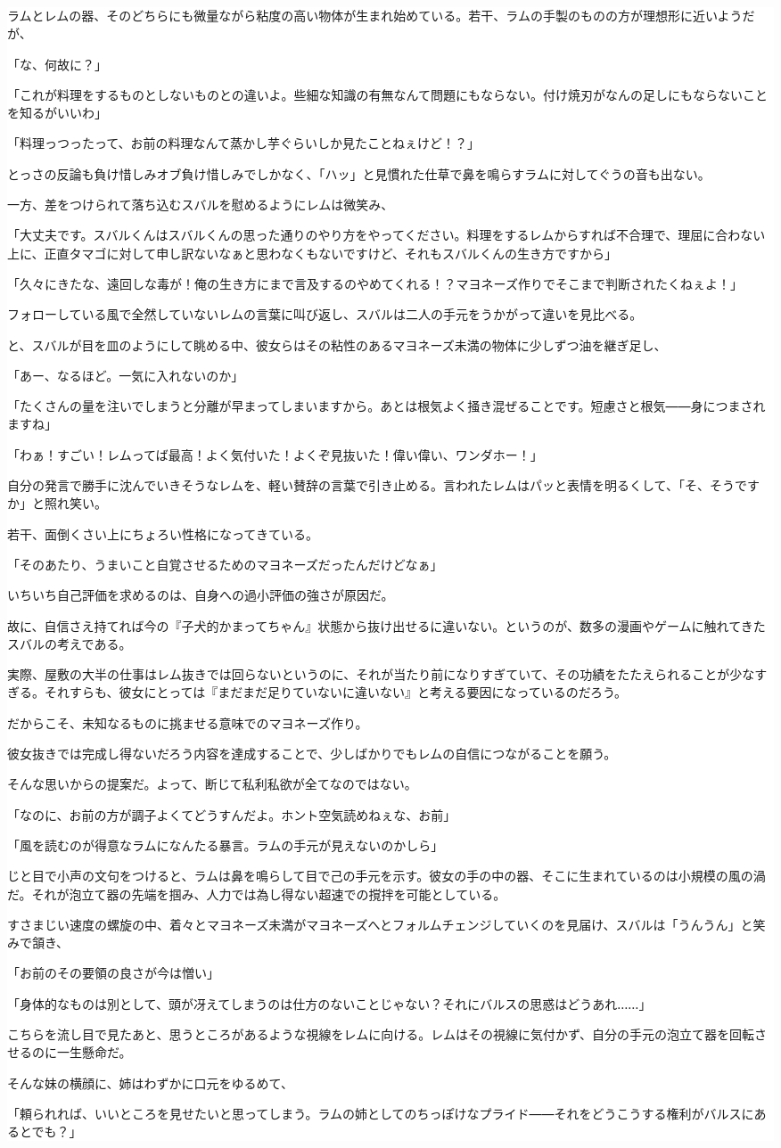 ラムとレムの器、そのどちらにも微量ながら粘度の高い物体が生まれ始めている。若干、ラムの手製のものの方が理想形に近いようだが、

「な、何故に？」

「これが料理をするものとしないものとの違いよ。些細な知識の有無なんて問題にもならない。付け焼刃がなんの足しにもならないことを知るがいいわ」

「料理っつったって、お前の料理なんて蒸かし芋ぐらいしか見たことねぇけど！？」

とっさの反論も負け惜しみオブ負け惜しみでしかなく、「ハッ」と見慣れた仕草で鼻を鳴らすラムに対してぐうの音も出ない。

一方、差をつけられて落ち込むスバルを慰めるようにレムは微笑み、

「大丈夫です。スバルくんはスバルくんの思った通りのやり方をやってください。料理をするレムからすれば不合理で、理屈に合わない上に、正直タマゴに対して申し訳ないなぁと思わなくもないですけど、それもスバルくんの生き方ですから」

「久々にきたな、遠回しな毒が！俺の生き方にまで言及するのやめてくれる！？マヨネーズ作りでそこまで判断されたくねぇよ！」

フォローしている風で全然していないレムの言葉に叫び返し、スバルは二人の手元をうかがって違いを見比べる。

と、スバルが目を皿のようにして眺める中、彼女らはその粘性のあるマヨネーズ未満の物体に少しずつ油を継ぎ足し、

「あー、なるほど。一気に入れないのか」

「たくさんの量を注いでしまうと分離が早まってしまいますから。あとは根気よく掻き混ぜることです。短慮さと根気――身につまされますね」

「わぁ！すごい！レムってば最高！よく気付いた！よくぞ見抜いた！偉い偉い、ワンダホー！」

自分の発言で勝手に沈んでいきそうなレムを、軽い賛辞の言葉で引き止める。言われたレムはパッと表情を明るくして、「そ、そうですか」と照れ笑い。

若干、面倒くさい上にちょろい性格になってきている。

「そのあたり、うまいこと自覚させるためのマヨネーズだったんだけどなぁ」

いちいち自己評価を求めるのは、自身への過小評価の強さが原因だ。

故に、自信さえ持てれば今の『子犬的かまってちゃん』状態から抜け出せるに違いない。というのが、数多の漫画やゲームに触れてきたスバルの考えである。

実際、屋敷の大半の仕事はレム抜きでは回らないというのに、それが当たり前になりすぎていて、その功績をたたえられることが少なすぎる。それすらも、彼女にとっては『まだまだ足りていないに違いない』と考える要因になっているのだろう。

だからこそ、未知なるものに挑ませる意味でのマヨネーズ作り。

彼女抜きでは完成し得ないだろう内容を達成することで、少しばかりでもレムの自信につながることを願う。

そんな思いからの提案だ。よって、断じて私利私欲が全てなのではない。

「なのに、お前の方が調子よくてどうすんだよ。ホント空気読めねぇな、お前」

「風を読むのが得意なラムになんたる暴言。ラムの手元が見えないのかしら」

じと目で小声の文句をつけると、ラムは鼻を鳴らして目で己の手元を示す。彼女の手の中の器、そこに生まれているのは小規模の風の渦だ。それが泡立て器の先端を掴み、人力では為し得ない超速での撹拌を可能としている。

すさまじい速度の螺旋の中、着々とマヨネーズ未満がマヨネーズへとフォルムチェンジしていくのを見届け、スバルは「うんうん」と笑みで頷き、

「お前のその要領の良さが今は憎い」

「身体的なものは別として、頭が冴えてしまうのは仕方のないことじゃない？それにバルスの思惑はどうあれ……」

こちらを流し目で見たあと、思うところがあるような視線をレムに向ける。レムはその視線に気付かず、自分の手元の泡立て器を回転させるのに一生懸命だ。

そんな妹の横顔に、姉はわずかに口元をゆるめて、

「頼られれば、いいところを見せたいと思ってしまう。ラムの姉としてのちっぽけなプライド――それをどうこうする権利がバルスにあるとでも？」
